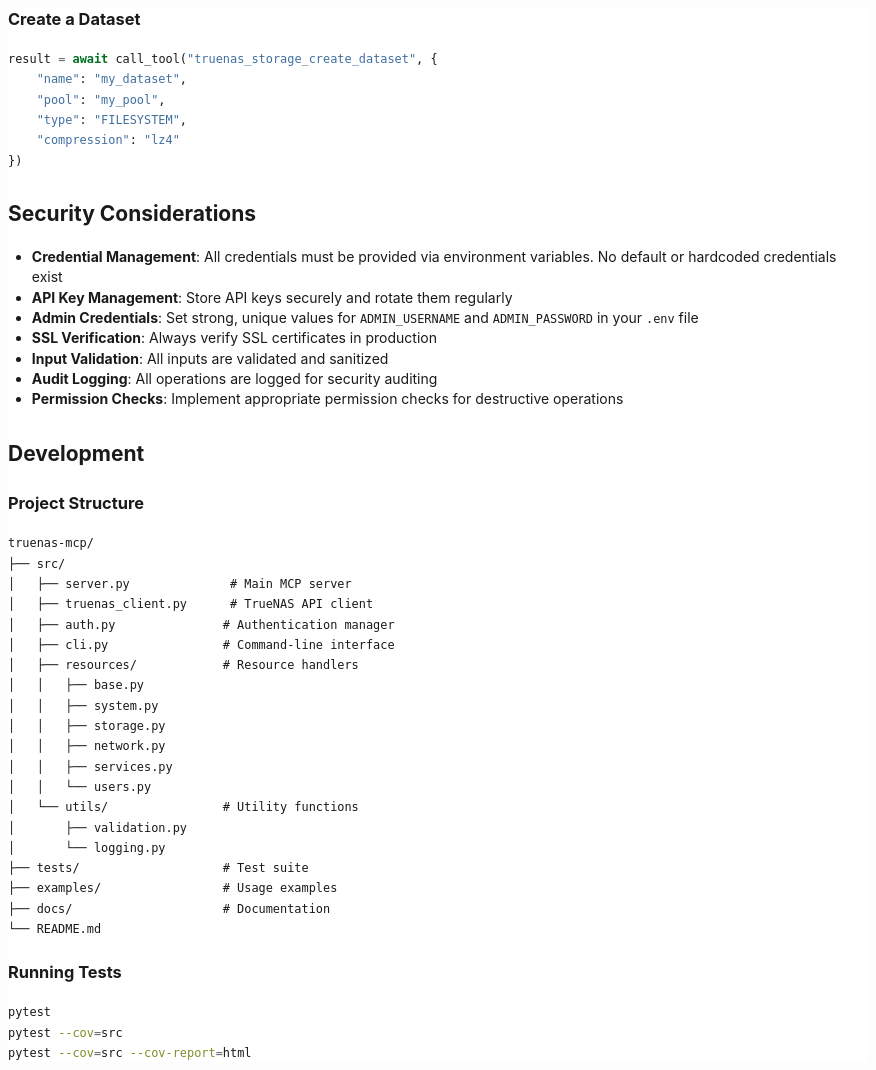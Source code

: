 ### Create a Dataset
```python
result = await call_tool("truenas_storage_create_dataset", {
    "name": "my_dataset",
    "pool": "my_pool",
    "type": "FILESYSTEM",
    "compression": "lz4"
})
```

## Security Considerations

- **Credential Management**: All credentials must be provided via environment variables. No default or hardcoded credentials exist
- **API Key Management**: Store API keys securely and rotate them regularly
- **Admin Credentials**: Set strong, unique values for `ADMIN_USERNAME` and `ADMIN_PASSWORD` in your `.env` file
- **SSL Verification**: Always verify SSL certificates in production
- **Input Validation**: All inputs are validated and sanitized
- **Audit Logging**: All operations are logged for security auditing
- **Permission Checks**: Implement appropriate permission checks for destructive operations

## Development

### Project Structure
```
truenas-mcp/
├── src/
│   ├── server.py              # Main MCP server
│   ├── truenas_client.py      # TrueNAS API client
│   ├── auth.py               # Authentication manager
│   ├── cli.py                # Command-line interface
│   ├── resources/            # Resource handlers
│   │   ├── base.py
│   │   ├── system.py
│   │   ├── storage.py
│   │   ├── network.py
│   │   ├── services.py
│   │   └── users.py
│   └── utils/                # Utility functions
│       ├── validation.py
│       └── logging.py
├── tests/                    # Test suite
├── examples/                 # Usage examples
├── docs/                     # Documentation
└── README.md
```

### Running Tests
```bash
pytest
pytest --cov=src
pytest --cov=src --cov-report=html
```
